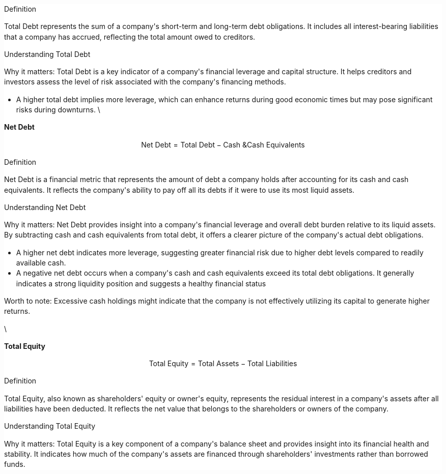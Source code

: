 
Definition

Total Debt represents the sum of a company's short-term and long-term debt obligations. It includes all interest-bearing liabilities that a company has accrued, reflecting the total amount owed to creditors.

Understanding Total Debt

Why it matters: Total Debt is a key indicator of a company's financial leverage and capital structure. It helps creditors and investors assess the level of risk associated with the company's financing methods.&#x20;

* A higher total debt implies more leverage, which can enhance returns during good economic times but may pose significant risks during downturns. \


**Net Debt**

$$
\text{Net Debt} = \text{Total Debt} - \text{Cash \& Cash Equivalents}
$$

Definition

Net Debt is a financial metric that represents the amount of debt a company holds after accounting for its cash and cash equivalents. It reflects the company's ability to pay off all its debts if it were to use its most liquid assets.

Understanding Net Debt

Why it matters: Net Debt provides insight into a company's financial leverage and overall debt burden relative to its liquid assets. By subtracting cash and cash equivalents from total debt, it offers a clearer picture of the company's actual debt obligations.&#x20;

* A higher net debt indicates more leverage, suggesting greater financial risk due to higher debt levels compared to readily available cash.
* A negative net debt occurs when a company's cash and cash equivalents exceed its total debt obligations. It generally indicates a strong liquidity position and suggests a healthy financial status

Worth to note: Excessive cash holdings might indicate that the company is not effectively utilizing its capital to generate higher returns.

\


**Total Equity**

$$
\text{Total Equity} = \text{Total Assets} - \text{Total Liabilities}
$$

Definition

Total Equity, also known as shareholders' equity or owner's equity, represents the residual interest in a company's assets after all liabilities have been deducted. It reflects the net value that belongs to the shareholders or owners of the company.

Understanding Total Equity

Why it matters: Total Equity is a key component of a company's balance sheet and provides insight into its financial health and stability. It indicates how much of the company's assets are financed through shareholders' investments rather than borrowed funds.&#x20;

